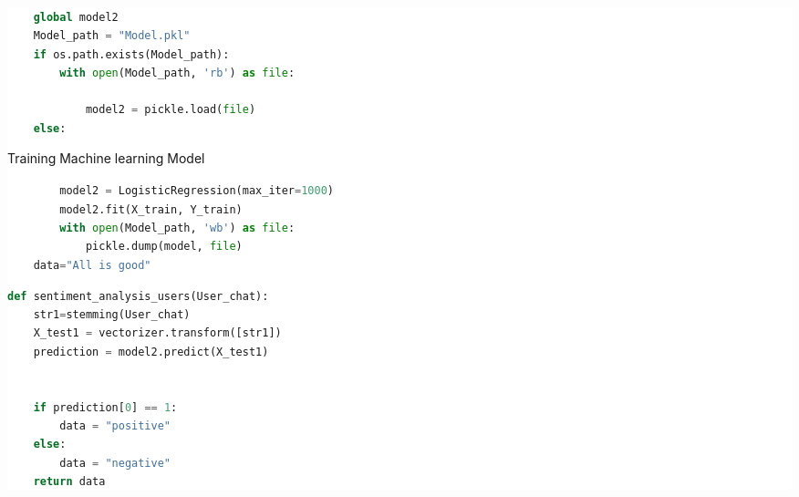 ```python
    global model2
    Model_path = "Model.pkl"
    if os.path.exists(Model_path):
        with open(Model_path, 'rb') as file:

            model2 = pickle.load(file)
    else:
```

Training Machine learning Model
```python
        model2 = LogisticRegression(max_iter=1000)
        model2.fit(X_train, Y_train)
        with open(Model_path, 'wb') as file:
            pickle.dump(model, file)
    data="All is good"
```

```python
def sentiment_analysis_users(User_chat):
    str1=stemming(User_chat)
    X_test1 = vectorizer.transform([str1])
    prediction = model2.predict(X_test1)


    if prediction[0] == 1:
        data = "positive"
    else:
        data = "negative"
    return data
```
